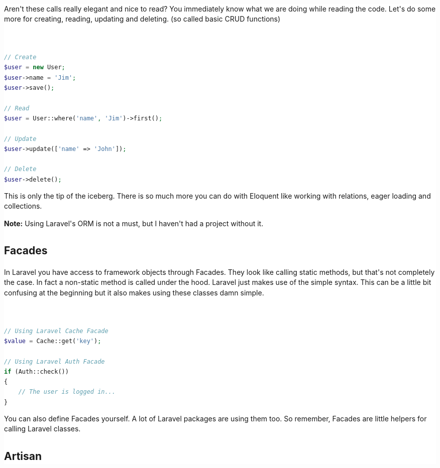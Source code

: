 Aren't these calls really elegant and nice to read? You immediately know what we are doing while reading the code. Let's do some more for creating, reading, updating and deleting. (so called basic CRUD functions)

```php


// Create
$user = new User;
$user->name = 'Jim';
$user->save();

// Read
$user = User::where('name', 'Jim')->first();

// Update
$user->update(['name' => 'John']);

// Delete
$user->delete();
```

This is only the tip of the iceberg. There is so much more you can do 
with Eloquent like working with relations, eager loading and collections.

<div class="note"><strong>Note:</strong> Using Laravel's ORM is not a must, but I haven't had a project without it.</div>


## Facades

In Laravel you have access to framework objects through Facades. They look 
like calling static methods, but that's not completely the case. In fact a 
non-static method is called under the hood. Laravel just makes use of the simple syntax. This can be a little bit confusing at the beginning but it also makes using these classes damn simple. 

```php


// Using Laravel Cache Facade
$value = Cache::get('key');

// Using Laravel Auth Facade
if (Auth::check())
{
    // The user is logged in...
}
```

You can also define Facades yourself. A lot of Laravel packages are using 
them too. So remember, Facades are little helpers for calling Laravel classes.

## Artisan

